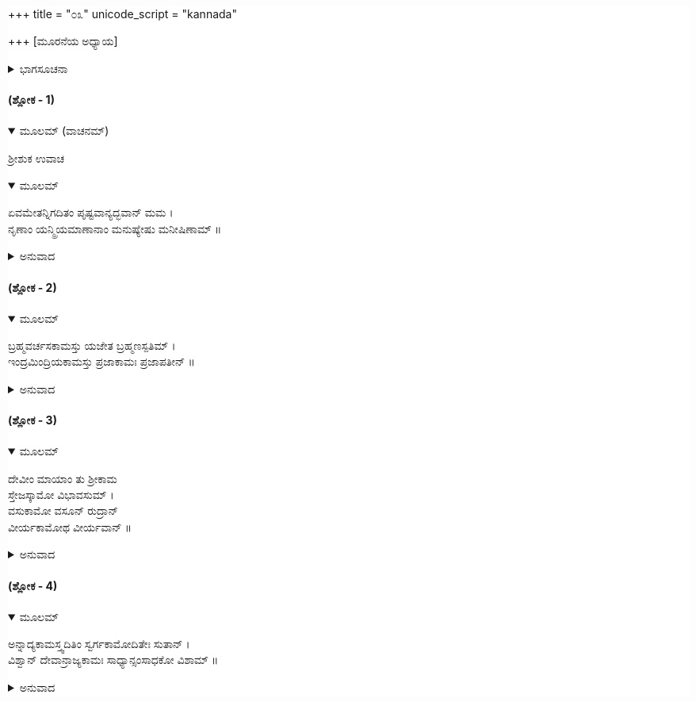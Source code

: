 +++
title = "೦೩"
unicode_script = "kannada"

+++
[ಮೂರನೆಯ ಅಧ್ಯಾಯ]



<details><summary>ಭಾಗಸೂಚನಾ</summary></details>

#### (ಶ್ಲೋಕ - 1)


<details open><summary>ಮೂಲಮ್ (ವಾಚನಮ್)</summary>

ಶ್ರೀಶುಕ ಉವಾಚ
</details>

<details open><summary>ಮೂಲಮ್</summary>

ಏವಮೇತನ್ನಿಗದಿತಂ ಪೃಷ್ಟವಾನ್ಯದ್ಭವಾನ್ ಮಮ ।  
ನೃಣಾಂ ಯನ್ಮ್ರಿಯಮಾಣಾನಾಂ ಮನುಷ್ಯೇಷು ಮನೀಷಿಣಾಮ್ ॥
</details>

<details><summary>ಅನುವಾದ</summary></details>

#### (ಶ್ಲೋಕ - 2)


<details open><summary>ಮೂಲಮ್</summary>

ಬ್ರಹ್ಮವರ್ಚಸಕಾಮಸ್ತು ಯಜೇತ ಬ್ರಹ್ಮಣಸ್ಪತಿಮ್ ।  
ಇಂದ್ರಮಿಂದ್ರಿಯಕಾಮಸ್ತು ಪ್ರಜಾಕಾಮಃ ಪ್ರಜಾಪತೀನ್ ॥
</details>

<details><summary>ಅನುವಾದ</summary></details>

#### (ಶ್ಲೋಕ - 3)


<details open><summary>ಮೂಲಮ್</summary>

ದೇವೀಂ ಮಾಯಾಂ ತು ಶ್ರೀಕಾಮ  
ಸ್ತೇಜಸ್ಕಾಮೋ ವಿಭಾವಸುಮ್ ।  
ವಸುಕಾಮೋ ವಸೂನ್ ರುದ್ರಾನ್  
ವೀರ್ಯಕಾಮೋಥ ವೀರ್ಯವಾನ್ ॥
</details>

<details><summary>ಅನುವಾದ</summary></details>

#### (ಶ್ಲೋಕ - 4)


<details open><summary>ಮೂಲಮ್</summary>

ಅನ್ನಾದ್ಯಕಾಮಸ್ತ್ವದಿತಿಂ ಸ್ವರ್ಗಕಾಮೋದಿತೇಃ ಸುತಾನ್ ।  
ವಿಶ್ವಾನ್ ದೇವಾನ್ರಾಜ್ಯಕಾಮಃ ಸಾಧ್ಯಾನ್ಸಂಸಾಧಕೋ ವಿಶಾಮ್ ॥
</details>

<details><summary>ಅನುವಾದ</summary></details>
